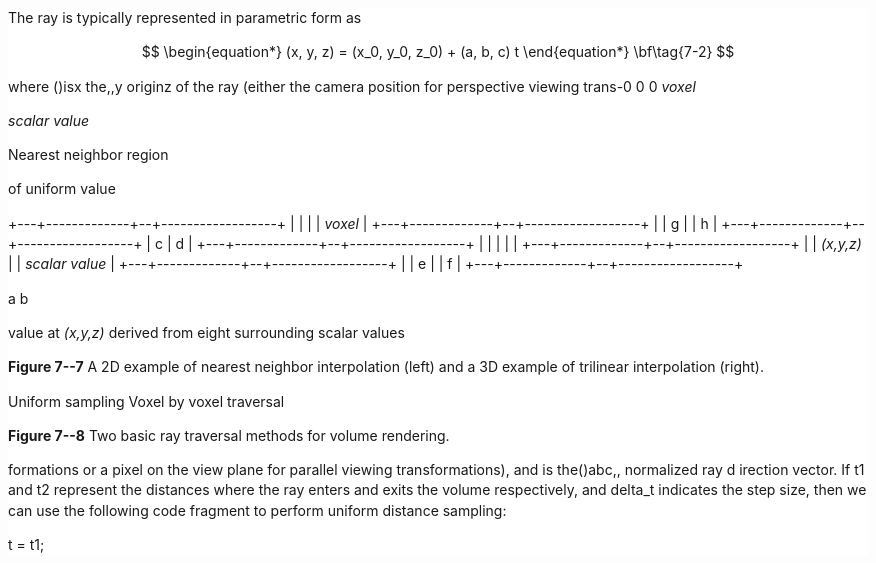 The ray is typically represented in parametric form as

$$
\begin{equation*}
(x, y, z) = (x_0, y_0, z_0) + (a, b, c) t
\end{equation*}
\bf\tag{7-2}
$$

where ()isx the,,y originz of the ray (either the camera position for
perspective viewing trans-0 0 0
*voxel*

*scalar value*

Nearest neighbor region

of uniform value

+---+-------------+--+------------------+
|   |             |  | *voxel*        |
+---+-------------+--+------------------+
|   | g         |  | h              |
+---+-------------+--+------------------+
| c | d         |
+---+-------------+--+------------------+
|   |             |  |                  |
+---+-------------+--+------------------+
|   | *(x,y,z)* |  | *scalar value* |
+---+-------------+--+------------------+
|   | e         |  | f              |
+---+-------------+--+------------------+

a b

value at *(x,y,z)* derived from eight surrounding scalar values

**Figure 7--7** A 2D example of nearest neighbor interpolation (left) and a 3D example of trilinear interpolation (right).

Uniform sampling Voxel by voxel traversal

**Figure 7--8** Two basic ray traversal methods for volume rendering.

formations or a pixel on the view plane for parallel viewing
transformations), and is the()abc,, normalized ray d irection vector.
If t1 and t2 represent the distances where the ray enters and exits
the volume respectively, and delta\_t indicates the step size, then we
can use the following code fragment to perform uniform distance
sampling:

t = t1;
